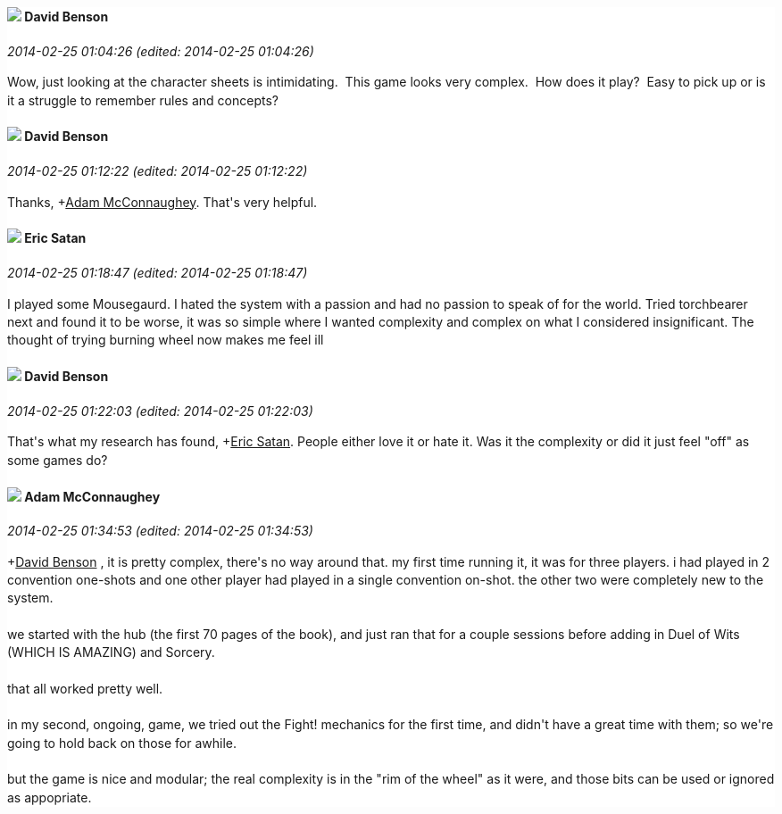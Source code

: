 
<div id='comment z13ttjlwuyrwt1f0g22kgvpg3prxxfbr304'>
  <h4><img src='{{site.baseurl}}//images/avatars/112061948037312301151_photo.jpg'> David Benson</h4>
      <p><cite>2014-02-25 01:04:26 (edited: 2014-02-25 01:04:26)</cite></p>
        <p>Wow, just looking at the character sheets is intimidating.  This game looks very complex.  How does it play?  Easy to pick up or is it a struggle to remember rules and concepts?  </p>
</div>
        

<div id='comment z13ttjlwuyrwt1f0g22kgvpg3prxxfbr304'>
  <h4><img src='{{site.baseurl}}//images/avatars/112061948037312301151_photo.jpg'> David Benson</h4>
      <p><cite>2014-02-25 01:12:22 (edited: 2014-02-25 01:12:22)</cite></p>
        <p>Thanks, <span class="proflinkWrapper"><span class="proflinkPrefix">+</span><a class="proflink" href="https://plus.google.com/113146105702553453771" oid="113146105702553453771">Adam McConnaughey</a></span>.  That&#39;s very helpful.</p>
</div>
        

<div id='comment z13ttjlwuyrwt1f0g22kgvpg3prxxfbr304'>
  <h4><img src='{{site.baseurl}}//images/avatars/115566927224407660004_photo.jpg'> Eric Satan</h4>
      <p><cite>2014-02-25 01:18:47 (edited: 2014-02-25 01:18:47)</cite></p>
        <p>I played some Mousegaurd.    I hated the system with a passion and had no passion to speak of for the world.    Tried torchbearer next and found it to be worse,  it was so simple where I wanted complexity and complex on what I considered insignificant.   The thought of trying burning wheel now makes me feel ill</p>
</div>
        

<div id='comment z13ttjlwuyrwt1f0g22kgvpg3prxxfbr304'>
  <h4><img src='{{site.baseurl}}//images/avatars/112061948037312301151_photo.jpg'> David Benson</h4>
      <p><cite>2014-02-25 01:22:03 (edited: 2014-02-25 01:22:03)</cite></p>
        <p>That&#39;s what my research has found, <span class="proflinkWrapper"><span class="proflinkPrefix">+</span><a class="proflink" href="https://plus.google.com/115566927224407660004" oid="115566927224407660004">Eric Satan</a></span>.  People either love it or hate it.  Was it the complexity or did it just feel &quot;off&quot; as some games do?</p>
</div>
        

<div id='comment z13ttjlwuyrwt1f0g22kgvpg3prxxfbr304'>
  <h4><img src='{{site.baseurl}}//images/avatars/113146105702553453771_photo.jpg'> Adam McConnaughey</h4>
      <p><cite>2014-02-25 01:34:53 (edited: 2014-02-25 01:34:53)</cite></p>
        <p><span class="proflinkWrapper"><span class="proflinkPrefix">+</span><a class="proflink" href="https://plus.google.com/112061948037312301151" oid="112061948037312301151">David Benson</a></span> , it is pretty complex, there&#39;s no way around that. my first time running it, it was for three players. i had played in 2 convention one-shots and one other player had played in a single convention on-shot. the other two were completely new to the system.<br /><br />we started with the hub (the first 70 pages of the book), and just ran that for a couple sessions before adding in Duel of Wits (WHICH IS AMAZING) and Sorcery.<br /><br />that all worked pretty well.<br /><br />in my second, ongoing, game, we tried out the Fight! mechanics for the first time, and didn&#39;t have a great time with them; so we&#39;re going to hold back on those for awhile.<br /><br />but the game is nice and modular; the real complexity is in the &quot;rim of the wheel&quot; as it were, and those bits can be used or ignored as appopriate.</p>
</div>
        